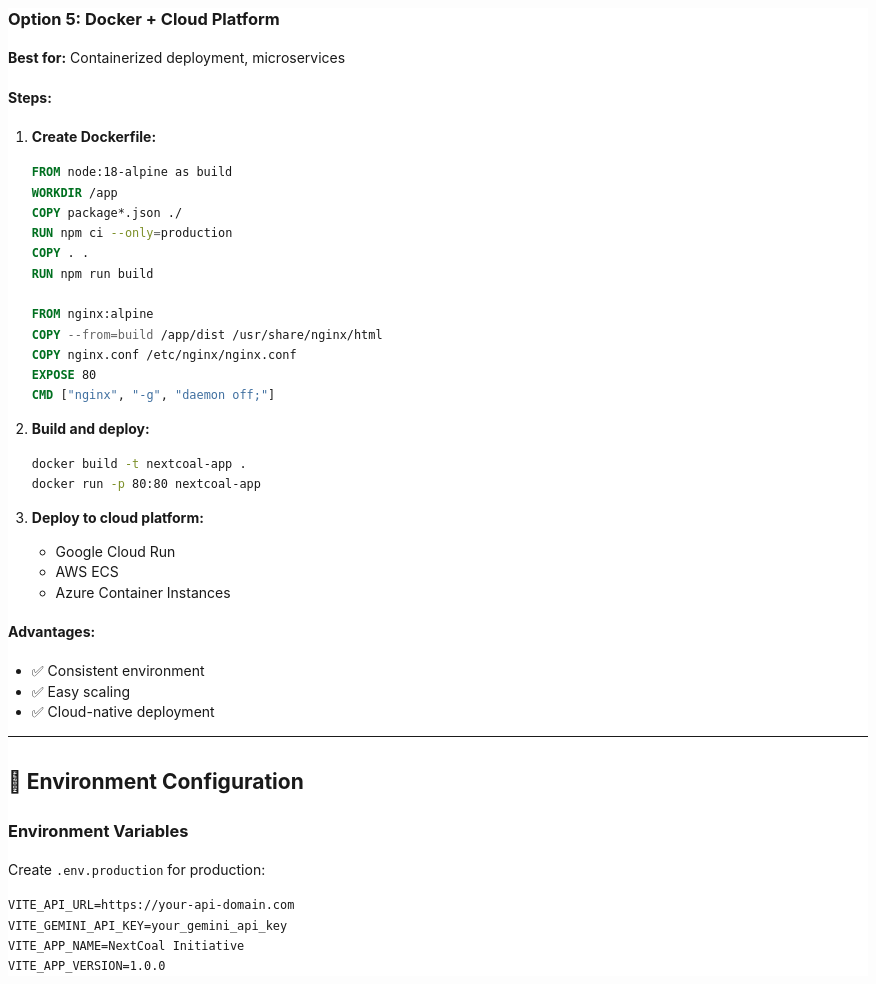 
### Option 5: Docker + Cloud Platform

**Best for:** Containerized deployment, microservices

#### Steps:

1. **Create Dockerfile:**

   ```dockerfile
   FROM node:18-alpine as build
   WORKDIR /app
   COPY package*.json ./
   RUN npm ci --only=production
   COPY . .
   RUN npm run build

   FROM nginx:alpine
   COPY --from=build /app/dist /usr/share/nginx/html
   COPY nginx.conf /etc/nginx/nginx.conf
   EXPOSE 80
   CMD ["nginx", "-g", "daemon off;"]
   ```

2. **Build and deploy:**

   ```bash
   docker build -t nextcoal-app .
   docker run -p 80:80 nextcoal-app
   ```

3. **Deploy to cloud platform:**
   - Google Cloud Run
   - AWS ECS
   - Azure Container Instances

#### Advantages:

- ✅ Consistent environment
- ✅ Easy scaling
- ✅ Cloud-native deployment

---

## 🔧 Environment Configuration

### Environment Variables

Create `.env.production` for production:

```env
VITE_API_URL=https://your-api-domain.com
VITE_GEMINI_API_KEY=your_gemini_api_key
VITE_APP_NAME=NextCoal Initiative
VITE_APP_VERSION=1.0.0
```
